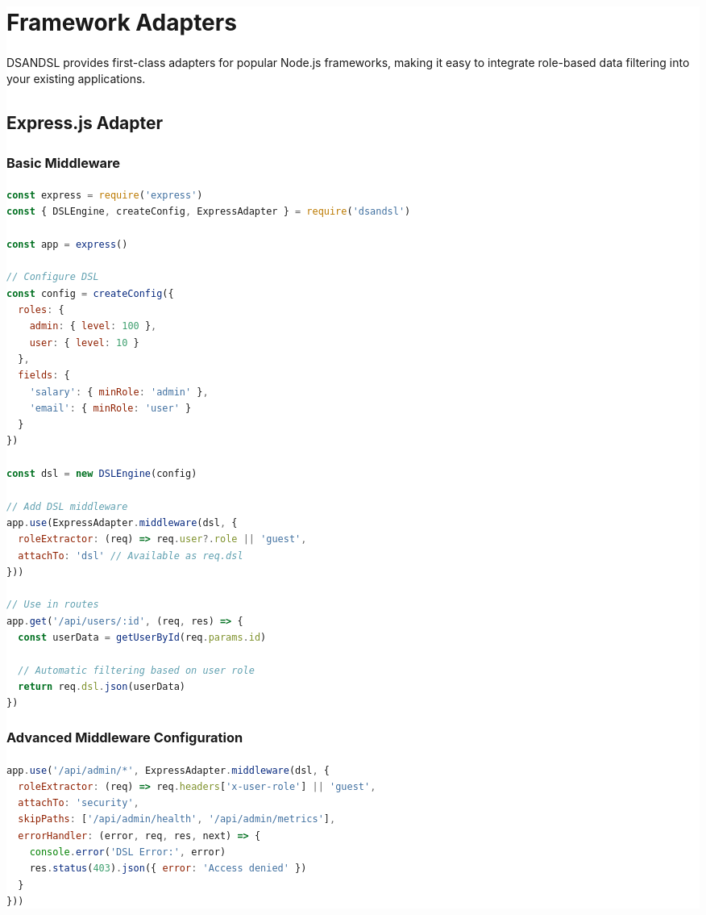 # Framework Adapters

DSANDSL provides first-class adapters for popular Node.js frameworks, making it easy to integrate role-based data filtering into your existing applications.

## Express.js Adapter

### Basic Middleware

```javascript
const express = require('express')
const { DSLEngine, createConfig, ExpressAdapter } = require('dsandsl')

const app = express()

// Configure DSL
const config = createConfig({
  roles: {
    admin: { level: 100 },
    user: { level: 10 }
  },
  fields: {
    'salary': { minRole: 'admin' },
    'email': { minRole: 'user' }
  }
})

const dsl = new DSLEngine(config)

// Add DSL middleware
app.use(ExpressAdapter.middleware(dsl, {
  roleExtractor: (req) => req.user?.role || 'guest',
  attachTo: 'dsl' // Available as req.dsl
}))

// Use in routes
app.get('/api/users/:id', (req, res) => {
  const userData = getUserById(req.params.id)
  
  // Automatic filtering based on user role
  return req.dsl.json(userData)
})
```

### Advanced Middleware Configuration

```javascript
app.use('/api/admin/*', ExpressAdapter.middleware(dsl, {
  roleExtractor: (req) => req.headers['x-user-role'] || 'guest',
  attachTo: 'security',
  skipPaths: ['/api/admin/health', '/api/admin/metrics'],
  errorHandler: (error, req, res, next) => {
    console.error('DSL Error:', error)
    res.status(403).json({ error: 'Access denied' })
  }
}))
```
